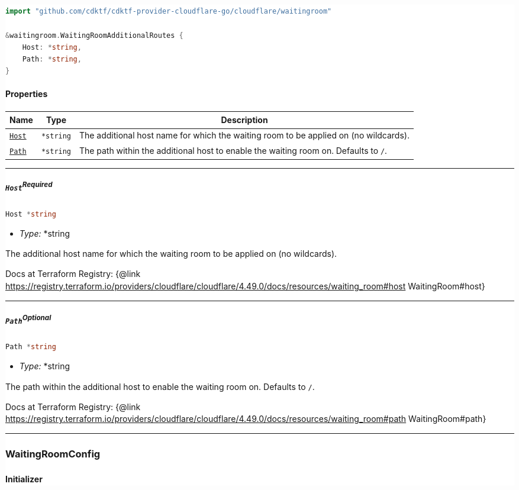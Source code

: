 ```go
import "github.com/cdktf/cdktf-provider-cloudflare-go/cloudflare/waitingroom"

&waitingroom.WaitingRoomAdditionalRoutes {
	Host: *string,
	Path: *string,
}
```

#### Properties <a name="Properties" id="Properties"></a>

| **Name** | **Type** | **Description** |
| --- | --- | --- |
| <code><a href="#@cdktf/provider-cloudflare.waitingRoom.WaitingRoomAdditionalRoutes.property.host">Host</a></code> | <code>*string</code> | The additional host name for which the waiting room to be applied on (no wildcards). |
| <code><a href="#@cdktf/provider-cloudflare.waitingRoom.WaitingRoomAdditionalRoutes.property.path">Path</a></code> | <code>*string</code> | The path within the additional host to enable the waiting room on. Defaults to `/`. |

---

##### `Host`<sup>Required</sup> <a name="Host" id="@cdktf/provider-cloudflare.waitingRoom.WaitingRoomAdditionalRoutes.property.host"></a>

```go
Host *string
```

- *Type:* *string

The additional host name for which the waiting room to be applied on (no wildcards).

Docs at Terraform Registry: {@link https://registry.terraform.io/providers/cloudflare/cloudflare/4.49.0/docs/resources/waiting_room#host WaitingRoom#host}

---

##### `Path`<sup>Optional</sup> <a name="Path" id="@cdktf/provider-cloudflare.waitingRoom.WaitingRoomAdditionalRoutes.property.path"></a>

```go
Path *string
```

- *Type:* *string

The path within the additional host to enable the waiting room on. Defaults to `/`.

Docs at Terraform Registry: {@link https://registry.terraform.io/providers/cloudflare/cloudflare/4.49.0/docs/resources/waiting_room#path WaitingRoom#path}

---

### WaitingRoomConfig <a name="WaitingRoomConfig" id="@cdktf/provider-cloudflare.waitingRoom.WaitingRoomConfig"></a>

#### Initializer <a name="Initializer" id="@cdktf/provider-cloudflare.waitingRoom.WaitingRoomConfig.Initializer"></a>
